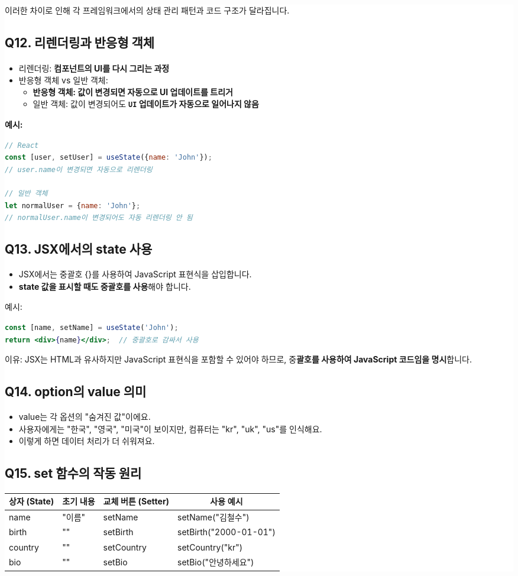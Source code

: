 이러한 차이로 인해 각 프레임워크에서의 상태 관리 패턴과 코드 구조가 달라집니다.

## Q12. 리렌더링과 반응형 객체

- 리렌더링: **컴포넌트의 UI를 다시 그리는 과정**
- 반응형 객체 vs 일반 객체:
    - **반응형 객체: 값이 변경되면 자동으로 UI 업데이트를 트리거**
    - 일반 객체: 값이 변경되어도 **`UI` 업데이트가 자동으로 일어나지 않음**

**예시:**

```jsx
// React
const [user, setUser] = useState({name: 'John'});
// user.name이 변경되면 자동으로 리렌더링

// 일반 객체
let normalUser = {name: 'John'};
// normalUser.name이 변경되어도 자동 리렌더링 안 됨

```

## Q13. JSX에서의 state 사용

- JSX에서는 중괄호 {}를 사용하여 JavaScript 표현식을 삽입합니다.
- **state 값을 표시할 때도 중괄호를 사용**해야 합니다.

예시:

```jsx
const [name, setName] = useState('John');
return <div>{name}</div>;  // 중괄호로 감싸서 사용

```

이유: JSX는 HTML과 유사하지만 JavaScript 표현식을 포함할 수 있어야 하므로, 중**괄호를 사용하여 JavaScript 코드임을 명시**합니다.

## Q14. option의 value 의미

- value는 각 옵션의 "숨겨진 값"이에요.
- 사용자에게는 "한국", "영국", "미국"이 보이지만, 컴퓨터는 "kr", "uk", "us"를 인식해요.
- 이렇게 하면 데이터 처리가 더 쉬워져요.

## Q15. set 함수의 작동 원리

| 상자 (State) | 초기 내용 | 교체 버튼 (Setter) | 사용 예시 |
| --- | --- | --- | --- |
| name | "이름" | setName | setName("김철수") |
| birth | "" | setBirth | setBirth("2000-01-01") |
| country | "" | setCountry | setCountry("kr") |
| bio | "" | setBio | setBio("안녕하세요") |

